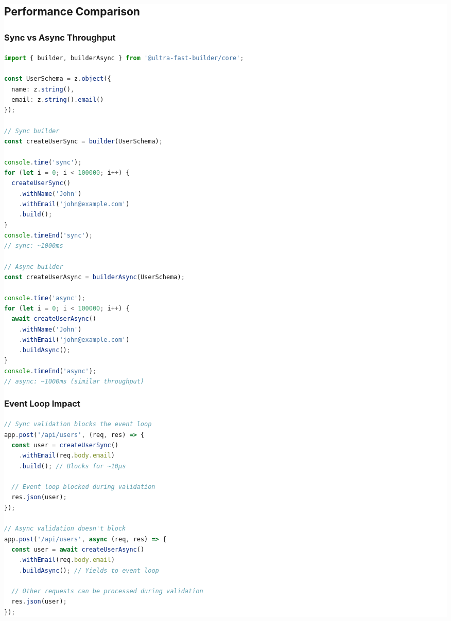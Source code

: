 ## Performance Comparison

### Sync vs Async Throughput

```typescript
import { builder, builderAsync } from '@ultra-fast-builder/core';

const UserSchema = z.object({
  name: z.string(),
  email: z.string().email()
});

// Sync builder
const createUserSync = builder(UserSchema);

console.time('sync');
for (let i = 0; i < 100000; i++) {
  createUserSync()
    .withName('John')
    .withEmail('john@example.com')
    .build();
}
console.timeEnd('sync');
// sync: ~1000ms

// Async builder
const createUserAsync = builderAsync(UserSchema);

console.time('async');
for (let i = 0; i < 100000; i++) {
  await createUserAsync()
    .withName('John')
    .withEmail('john@example.com')
    .buildAsync();
}
console.timeEnd('async');
// async: ~1000ms (similar throughput)
```

### Event Loop Impact

```typescript
// Sync validation blocks the event loop
app.post('/api/users', (req, res) => {
  const user = createUserSync()
    .withEmail(req.body.email)
    .build(); // Blocks for ~10μs

  // Event loop blocked during validation
  res.json(user);
});

// Async validation doesn't block
app.post('/api/users', async (req, res) => {
  const user = await createUserAsync()
    .withEmail(req.body.email)
    .buildAsync(); // Yields to event loop

  // Other requests can be processed during validation
  res.json(user);
});
```
